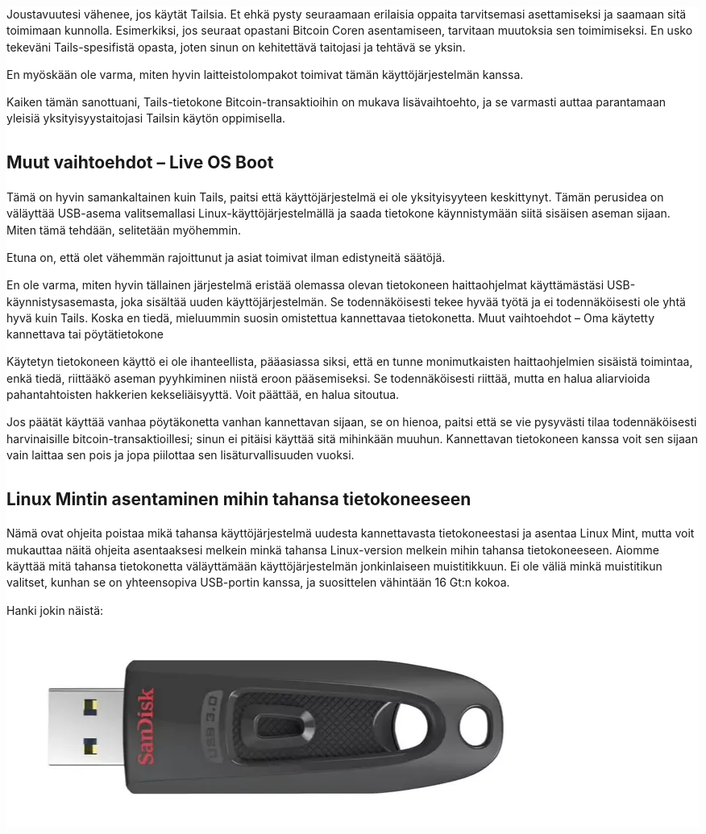 Joustavuutesi vähenee, jos käytät Tailsia. Et ehkä pysty seuraamaan erilaisia oppaita tarvitsemasi asettamiseksi ja saamaan sitä toimimaan kunnolla. Esimerkiksi, jos seuraat opastani Bitcoin Coren asentamiseen, tarvitaan muutoksia sen toimimiseksi. En usko tekeväni Tails-spesifistä opasta, joten sinun on kehitettävä taitojasi ja tehtävä se yksin.

En myöskään ole varma, miten hyvin laitteistolompakot toimivat tämän käyttöjärjestelmän kanssa.

Kaiken tämän sanottuani, Tails-tietokone Bitcoin-transaktioihin on mukava lisävaihtoehto, ja se varmasti auttaa parantamaan yleisiä yksityisyystaitojasi Tailsin käytön oppimisella.

## Muut vaihtoehdot – Live OS Boot

Tämä on hyvin samankaltainen kuin Tails, paitsi että käyttöjärjestelmä ei ole yksityisyyteen keskittynyt. Tämän perusidea on väläyttää USB-asema valitsemallasi Linux-käyttöjärjestelmällä ja saada tietokone käynnistymään siitä sisäisen aseman sijaan. Miten tämä tehdään, selitetään myöhemmin.

Etuna on, että olet vähemmän rajoittunut ja asiat toimivat ilman edistyneitä säätöjä.

En ole varma, miten hyvin tällainen järjestelmä eristää olemassa olevan tietokoneen haittaohjelmat käyttämästäsi USB-käynnistysasemasta, joka sisältää uuden käyttöjärjestelmän. Se todennäköisesti tekee hyvää työtä ja ei todennäköisesti ole yhtä hyvä kuin Tails. Koska en tiedä, mieluummin suosin omistettua kannettavaa tietokonetta.
Muut vaihtoehdot – Oma käytetty kannettava tai pöytätietokone

Käytetyn tietokoneen käyttö ei ole ihanteellista, pääasiassa siksi, että en tunne monimutkaisten haittaohjelmien sisäistä toimintaa, enkä tiedä, riittääkö aseman pyyhkiminen niistä eroon pääsemiseksi. Se todennäköisesti riittää, mutta en halua aliarvioida pahantahtoisten hakkerien kekseliäisyyttä. Voit päättää, en halua sitoutua.

Jos päätät käyttää vanhaa pöytäkonetta vanhan kannettavan sijaan, se on hienoa, paitsi että se vie pysyvästi tilaa todennäköisesti harvinaisille bitcoin-transaktioillesi; sinun ei pitäisi käyttää sitä mihinkään muuhun. Kannettavan tietokoneen kanssa voit sen sijaan vain laittaa sen pois ja jopa piilottaa sen lisäturvallisuuden vuoksi.

## Linux Mintin asentaminen mihin tahansa tietokoneeseen
Nämä ovat ohjeita poistaa mikä tahansa käyttöjärjestelmä uudesta kannettavasta tietokoneestasi ja asentaa Linux Mint, mutta voit mukauttaa näitä ohjeita asentaaksesi melkein minkä tahansa Linux-version melkein mihin tahansa tietokoneeseen.
Aiomme käyttää mitä tahansa tietokonetta väläyttämään käyttöjärjestelmän jonkinlaiseen muistitikkuun. Ei ole väliä minkä muistitikun valitset, kunhan se on yhteensopiva USB-portin kanssa, ja suosittelen vähintään 16 Gt:n kokoa.

Hanki jokin näistä:

![kuva](assets/3.webp)
